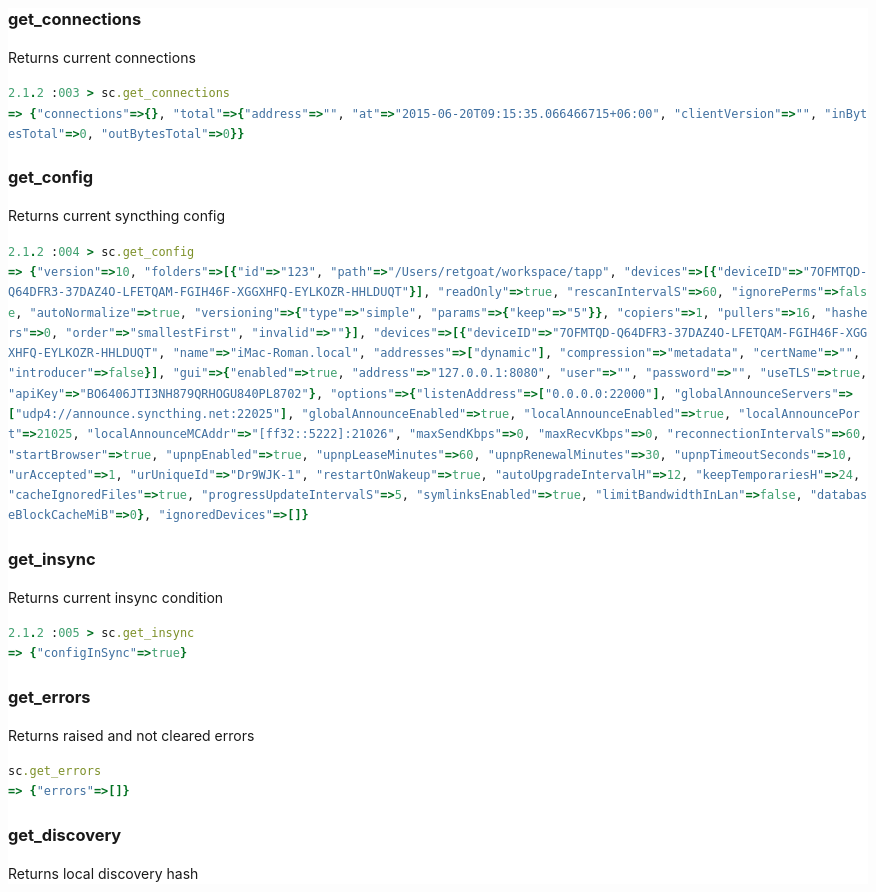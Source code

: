 ### get_connections

Returns current connections

```ruby
2.1.2 :003 > sc.get_connections
=> {"connections"=>{}, "total"=>{"address"=>"", "at"=>"2015-06-20T09:15:35.066466715+06:00", "clientVersion"=>"", "inBytesTotal"=>0, "outBytesTotal"=>0}} 
```

### get_config

Returns current syncthing config

```ruby
2.1.2 :004 > sc.get_config
=> {"version"=>10, "folders"=>[{"id"=>"123", "path"=>"/Users/retgoat/workspace/tapp", "devices"=>[{"deviceID"=>"7OFMTQD-Q64DFR3-37DAZ4O-LFETQAM-FGIH46F-XGGXHFQ-EYLKOZR-HHLDUQT"}], "readOnly"=>true, "rescanIntervalS"=>60, "ignorePerms"=>false, "autoNormalize"=>true, "versioning"=>{"type"=>"simple", "params"=>{"keep"=>"5"}}, "copiers"=>1, "pullers"=>16, "hashers"=>0, "order"=>"smallestFirst", "invalid"=>""}], "devices"=>[{"deviceID"=>"7OFMTQD-Q64DFR3-37DAZ4O-LFETQAM-FGIH46F-XGGXHFQ-EYLKOZR-HHLDUQT", "name"=>"iMac-Roman.local", "addresses"=>["dynamic"], "compression"=>"metadata", "certName"=>"", "introducer"=>false}], "gui"=>{"enabled"=>true, "address"=>"127.0.0.1:8080", "user"=>"", "password"=>"", "useTLS"=>true, "apiKey"=>"BO6406JTI3NH879QRHOGU840PL8702"}, "options"=>{"listenAddress"=>["0.0.0.0:22000"], "globalAnnounceServers"=>["udp4://announce.syncthing.net:22025"], "globalAnnounceEnabled"=>true, "localAnnounceEnabled"=>true, "localAnnouncePort"=>21025, "localAnnounceMCAddr"=>"[ff32::5222]:21026", "maxSendKbps"=>0, "maxRecvKbps"=>0, "reconnectionIntervalS"=>60, "startBrowser"=>true, "upnpEnabled"=>true, "upnpLeaseMinutes"=>60, "upnpRenewalMinutes"=>30, "upnpTimeoutSeconds"=>10, "urAccepted"=>1, "urUniqueId"=>"Dr9WJK-1", "restartOnWakeup"=>true, "autoUpgradeIntervalH"=>12, "keepTemporariesH"=>24, "cacheIgnoredFiles"=>true, "progressUpdateIntervalS"=>5, "symlinksEnabled"=>true, "limitBandwidthInLan"=>false, "databaseBlockCacheMiB"=>0}, "ignoredDevices"=>[]} 
```

### get_insync

Returns current insync condition

```ruby
2.1.2 :005 > sc.get_insync
=> {"configInSync"=>true}
```

### get_errors

Returns raised and not cleared errors

```ruby
sc.get_errors
=> {"errors"=>[]} 
```

### get_discovery

Returns local discovery hash
